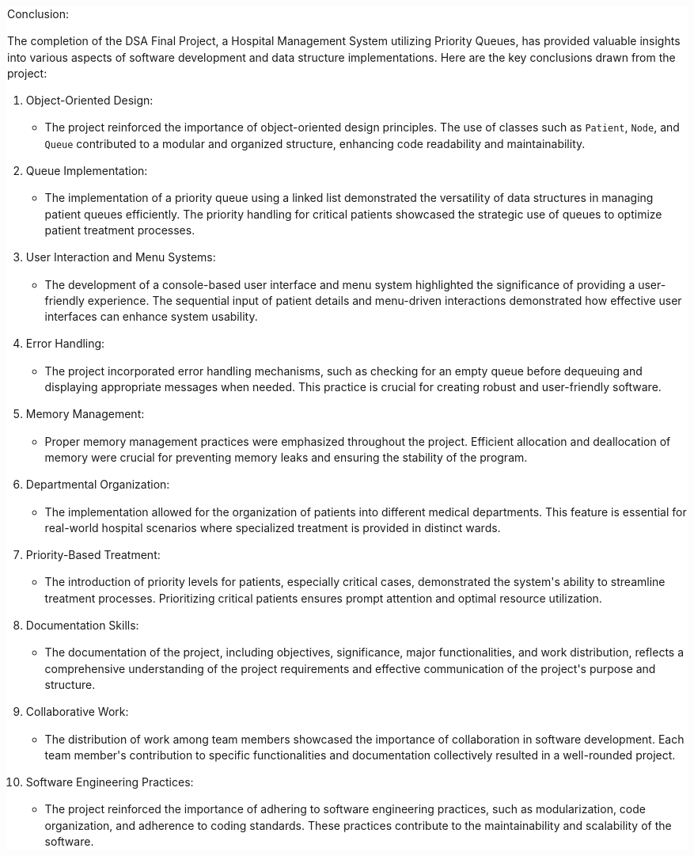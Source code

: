 





Conclusion:

The completion of the DSA Final Project, a Hospital Management System utilizing Priority Queues, has provided valuable insights into various aspects of software development and data structure implementations. Here are the key conclusions drawn from the project:

1. Object-Oriented Design:
   - The project reinforced the importance of object-oriented design principles. The use of classes such as `Patient`, `Node`, and `Queue` contributed to a modular and organized structure, enhancing code readability and maintainability.

2. Queue Implementation:
   - The implementation of a priority queue using a linked list demonstrated the versatility of data structures in managing patient queues efficiently. The priority handling for critical patients showcased the strategic use of queues to optimize patient treatment processes.

3. User Interaction and Menu Systems:
   - The development of a console-based user interface and menu system highlighted the significance of providing a user-friendly experience. The sequential input of patient details and menu-driven interactions demonstrated how effective user interfaces can enhance system usability.

4. Error Handling:
   - The project incorporated error handling mechanisms, such as checking for an empty queue before dequeuing and displaying appropriate messages when needed. This practice is crucial for creating robust and user-friendly software.

5. Memory Management:
   - Proper memory management practices were emphasized throughout the project. Efficient allocation and deallocation of memory were crucial for preventing memory leaks and ensuring the stability of the program.

6. Departmental Organization:
   - The implementation allowed for the organization of patients into different medical departments. This feature is essential for real-world hospital scenarios where specialized treatment is provided in distinct wards.

7. Priority-Based Treatment:
   - The introduction of priority levels for patients, especially critical cases, demonstrated the system's ability to streamline treatment processes. Prioritizing critical patients ensures prompt attention and optimal resource utilization.

8. Documentation Skills:
   - The documentation of the project, including objectives, significance, major functionalities, and work distribution, reflects a comprehensive understanding of the project requirements and effective communication of the project's purpose and structure.

9. Collaborative Work:
   - The distribution of work among team members showcased the importance of collaboration in software development. Each team member's contribution to specific functionalities and documentation collectively resulted in a well-rounded project.

10. Software Engineering Practices:
    - The project reinforced the importance of adhering to software engineering practices, such as modularization, code organization, and adherence to coding standards. These practices contribute to the maintainability and scalability of the software.

